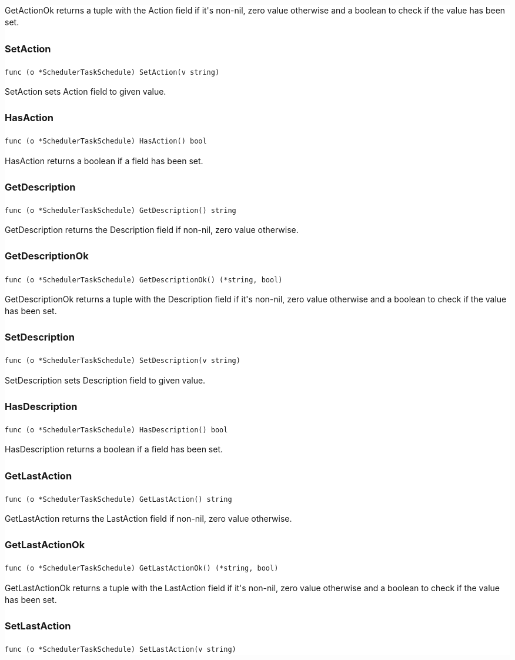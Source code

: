 GetActionOk returns a tuple with the Action field if it's non-nil, zero value otherwise
and a boolean to check if the value has been set.

### SetAction

`func (o *SchedulerTaskSchedule) SetAction(v string)`

SetAction sets Action field to given value.

### HasAction

`func (o *SchedulerTaskSchedule) HasAction() bool`

HasAction returns a boolean if a field has been set.

### GetDescription

`func (o *SchedulerTaskSchedule) GetDescription() string`

GetDescription returns the Description field if non-nil, zero value otherwise.

### GetDescriptionOk

`func (o *SchedulerTaskSchedule) GetDescriptionOk() (*string, bool)`

GetDescriptionOk returns a tuple with the Description field if it's non-nil, zero value otherwise
and a boolean to check if the value has been set.

### SetDescription

`func (o *SchedulerTaskSchedule) SetDescription(v string)`

SetDescription sets Description field to given value.

### HasDescription

`func (o *SchedulerTaskSchedule) HasDescription() bool`

HasDescription returns a boolean if a field has been set.

### GetLastAction

`func (o *SchedulerTaskSchedule) GetLastAction() string`

GetLastAction returns the LastAction field if non-nil, zero value otherwise.

### GetLastActionOk

`func (o *SchedulerTaskSchedule) GetLastActionOk() (*string, bool)`

GetLastActionOk returns a tuple with the LastAction field if it's non-nil, zero value otherwise
and a boolean to check if the value has been set.

### SetLastAction

`func (o *SchedulerTaskSchedule) SetLastAction(v string)`
